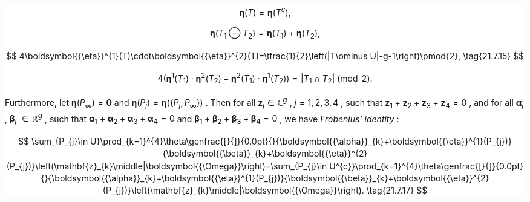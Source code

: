 
<a id="E13"></a>
$$
\boldsymbol{{\eta}}(T)=\boldsymbol{{\eta}}(T^{c}), \tag{21.7.13}
$$


<a id="E14"></a>
$$
\boldsymbol{{\eta}}(T_{1}\ominus T_{2})=\boldsymbol{{\eta}}(T_{1})+\boldsymbol{{\eta}}(T_{2}), \tag{21.7.14}
$$


<a id="E15"></a>
$$
4\boldsymbol{{\eta}}^{1}(T)\cdot\boldsymbol{{\eta}}^{2}(T)=\tfrac{1}{2}\left(|T\ominus U|-g-1\right)\pmod{2}, \tag{21.7.15}
$$


<a id="E16"></a>
$$
4(\boldsymbol{{\eta}}^{1}(T_{1})\cdot\boldsymbol{{\eta}}^{2}(T_{2})-\boldsymbol{{\eta}}^{2}(T_{1})\cdot\boldsymbol{{\eta}}^{1}(T_{2}))=|T_{1}\cap T_{2}|\pmod{2}. \tag{21.7.16}
$$

Furthermore, let $\boldsymbol{{\eta}}(P_{\infty})=\boldsymbol{{0}}$ and $\boldsymbol{{\eta}}(P_{j})=\boldsymbol{{\eta}}(\{P_{j},P_{\infty}\})$ . Then for all $\mathbf{z}_{j}\in{\mathbb{C}}^{g}$ , $j=1,2,3,4$ , such that $\mathbf{z}_{1}+\mathbf{z}_{2}+\mathbf{z}_{3}+\mathbf{z}_{4}=0$ , and for all $\boldsymbol{{\alpha}}_{j}$ , $\boldsymbol{{\beta}}_{j}$ $\in{\mathbb{R}}^{g}$ , such that $\boldsymbol{{\alpha}}_{1}+\boldsymbol{{\alpha}}_{2}+\boldsymbol{{\alpha}}_{3}+\boldsymbol{{\alpha}}_{4}=0$ and $\boldsymbol{{\beta}}_{1}+\boldsymbol{{\beta}}_{2}+\boldsymbol{{\beta}}_{3}+\boldsymbol{{\beta}}_{4}=0$ , we have *Frobenius’ identity* :


<a id="E17"></a>
$$
\sum_{P_{j}\in U}\prod_{k=1}^{4}\theta\genfrac{[}{]}{0.0pt}{}{\boldsymbol{{\alpha}}_{k}+\boldsymbol{{\eta}}^{1}(P_{j})}{\boldsymbol{{\beta}}_{k}+\boldsymbol{{\eta}}^{2}(P_{j})}\left(\mathbf{z}_{k}\middle|\boldsymbol{{\Omega}}\right)=\sum_{P_{j}\in U^{c}}\prod_{k=1}^{4}\theta\genfrac{[}{]}{0.0pt}{}{\boldsymbol{{\alpha}}_{k}+\boldsymbol{{\eta}}^{1}(P_{j})}{\boldsymbol{{\beta}}_{k}+\boldsymbol{{\eta}}^{2}(P_{j})}\left(\mathbf{z}_{k}\middle|\boldsymbol{{\Omega}}\right). \tag{21.7.17}
$$
